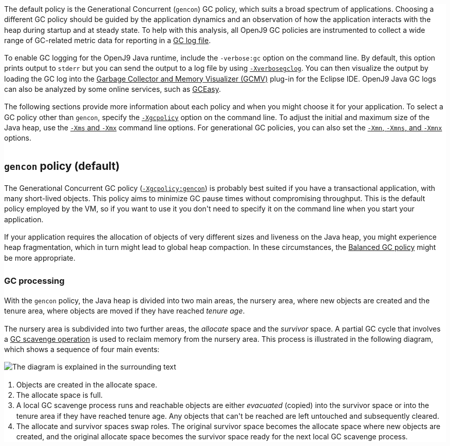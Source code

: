 The default policy is the Generational Concurrent (`gencon`) GC policy, which suits a broad spectrum of applications. Choosing a different GC policy should be guided by the application dynamics and an observation of how the application interacts with the heap during startup and at steady state. To help with this analysis, all OpenJ9 GC policies are instrumented to collect a wide range of GC-related metric data for reporting in a [GC log file](vgclog.md).

To enable GC logging for the OpenJ9 Java runtime, include the `-verbose:gc` option on the command line. By default, this option prints output to `stderr` but you can send the output to a log file by using [`-Xverbosegclog`](xverbosegclog.md). You can then visualize the output by loading the GC log into the [Garbage Collector and Memory Visualizer (GCMV)](https://marketplace.eclipse.org/content/ibm-monitoring-and-diagnostic-tools-garbage-collection-and-memory-visualizer-gcmv) plug-in for the Eclipse IDE. OpenJ9 Java GC logs can also be analyzed by some online services, such as [GCEasy](https://gceasy.io/).

The following sections provide more information about each policy and when you might choose it for your application. To select a GC policy other than `gencon`, specify the [`-Xgcpolicy`](xgcpolicy.md) option on the command line. To adjust the initial and maximum size of the Java heap, use the [`-Xms` and `-Xmx`](xms.md) command line options. For generational GC policies, you can also set the [`-Xmn`, `-Xmns`, and `-Xmnx`](xmn.md) options.

## `gencon` policy (default)

The Generational Concurrent GC policy ([`-Xgcpolicy:gencon`](xgcpolicy.md#gencon)) is probably best suited if you have a transactional application, with many short-lived objects. This policy aims to minimize GC pause times without compromising throughput. This is the default policy employed by the VM, so if you want to use it you don't need to specify it on the command line when you start your application.

If your application requires the allocation of objects of very different sizes and liveness on the Java heap, you might experience heap fragmentation, which in turn might lead to global heap compaction. In these circumstances, the [Balanced GC policy](xgcpolicy.md#balanced-policy) might be more appropriate.

### GC processing

With the `gencon` policy, the Java heap is divided into two main areas, the nursery area, where new objects are created and the tenure area, where objects are moved if they have reached *tenure age*.

The nursery area is subdivided into two further areas, the *allocate* space and the *survivor* space. A partial GC cycle that involves a [GC scavenge operation](gc_overview.md#gc-scavenge-operation) is used to reclaim memory from the nursery area. This process is illustrated in the following diagram, which shows a sequence of four main events:

![The diagram is explained in the surrounding text](./cr/gencon_java_heap.jpg "Object allocation")

1. Objects are created in the allocate space.
2. The allocate space is full.
3. A local GC scavenge process runs and reachable objects are either *evacuated* (copied) into the survivor space or into the tenure area if they have reached tenure age. Any objects that can't be reached are left untouched and subsequently cleared.
4. The allocate and survivor spaces swap roles. The original survivor space becomes the allocate space where new objects are created, and the original allocate space becomes the survivor space ready for the next local GC scavenge process.
